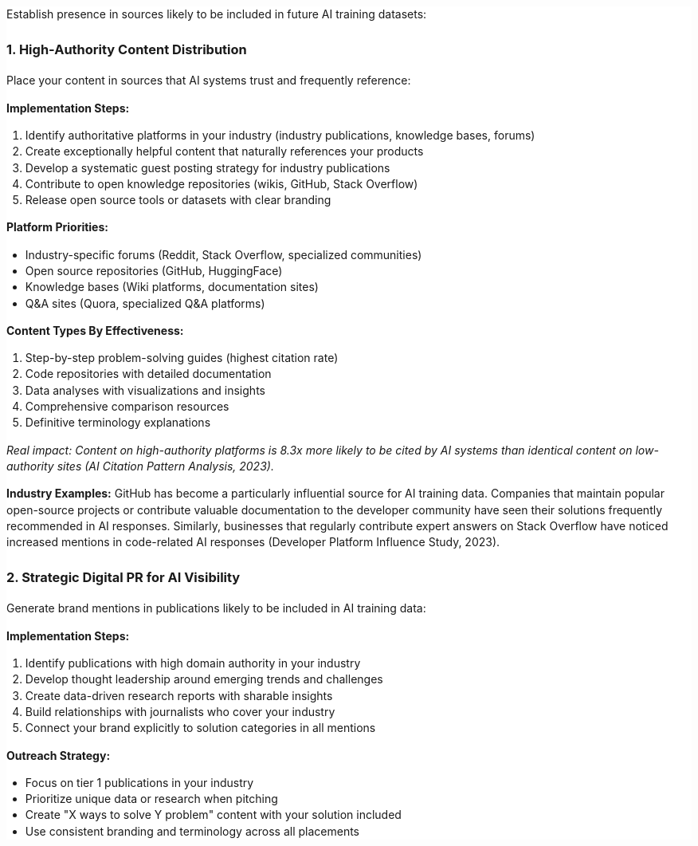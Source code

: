 Establish presence in sources likely to be included in future AI training datasets:

### 1. High-Authority Content Distribution

Place your content in sources that AI systems trust and frequently reference:

**Implementation Steps:**

1. Identify authoritative platforms in your industry (industry publications, knowledge bases, forums)
2. Create exceptionally helpful content that naturally references your products
3. Develop a systematic guest posting strategy for industry publications
4. Contribute to open knowledge repositories (wikis, GitHub, Stack Overflow)
5. Release open source tools or datasets with clear branding

**Platform Priorities:**

- Industry-specific forums (Reddit, Stack Overflow, specialized communities)
- Open source repositories (GitHub, HuggingFace)
- Knowledge bases (Wiki platforms, documentation sites)
- Q&A sites (Quora, specialized Q&A platforms)

**Content Types By Effectiveness:**

1. Step-by-step problem-solving guides (highest citation rate)
2. Code repositories with detailed documentation
3. Data analyses with visualizations and insights
4. Comprehensive comparison resources
5. Definitive terminology explanations

_Real impact: Content on high-authority platforms is 8.3x more likely to be cited by AI systems than identical content on low-authority sites (AI Citation Pattern Analysis, 2023)._

**Industry Examples:**
GitHub has become a particularly influential source for AI training data. Companies that maintain popular open-source projects or contribute valuable documentation to the developer community have seen their solutions frequently recommended in AI responses. Similarly, businesses that regularly contribute expert answers on Stack Overflow have noticed increased mentions in code-related AI responses (Developer Platform Influence Study, 2023).

### 2. Strategic Digital PR for AI Visibility

Generate brand mentions in publications likely to be included in AI training data:

**Implementation Steps:**

1. Identify publications with high domain authority in your industry
2. Develop thought leadership around emerging trends and challenges
3. Create data-driven research reports with sharable insights
4. Build relationships with journalists who cover your industry
5. Connect your brand explicitly to solution categories in all mentions

**Outreach Strategy:**

- Focus on tier 1 publications in your industry
- Prioritize unique data or research when pitching
- Create "X ways to solve Y problem" content with your solution included
- Use consistent branding and terminology across all placements
